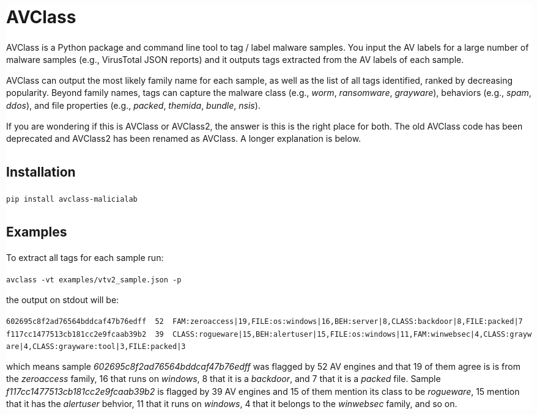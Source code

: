 # AVClass

AVClass is a Python package and command line tool to tag / label
malware samples.
You input the AV labels for a large number of malware samples
(e.g., VirusTotal JSON reports)
and it outputs tags extracted from the AV labels of each sample.

AVClass can output the most likely family name for each sample,
as well as the list of all tags identified,
ranked by decreasing popularity.
Beyond family names, tags can capture
the malware class (e.g., *worm*, *ransomware*, *grayware*),
behaviors (e.g., *spam*, *ddos*), and
file properties (e.g., *packed*, *themida*, *bundle*, *nsis*).

If you are wondering if this is AVClass or AVClass2, 
the answer is this is the right place for both. 
The old AVClass code has been deprecated and 
AVClass2 has been renamed as AVClass.
A longer explanation is below.

## Installation
```shell
pip install avclass-malicialab
```

## Examples

To extract all tags for each sample run:

```shell
avclass -vt examples/vtv2_sample.json -p
```

the output on stdout will be:

```
602695c8f2ad76564bddcaf47b76edff  52  FAM:zeroaccess|19,FILE:os:windows|16,BEH:server|8,CLASS:backdoor|8,FILE:packed|7
f117cc1477513cb181cc2e9fcaab39b2  39  CLASS:rogueware|15,BEH:alertuser|15,FILE:os:windows|11,FAM:winwebsec|4,CLASS:grayware|4,CLASS:grayware:tool|3,FILE:packed|3
```
which means sample *602695c8f2ad76564bddcaf47b76edff*
was flagged by 52 AV engines and that
19 of them agree is is from the *zeroaccess* family,
16 that runs on *windows*, 
8 that it is a *backdoor*, and 
7 that it is a *packed* file.
Sample *f117cc1477513cb181cc2e9fcaab39b2* is flagged by 39 AV engines and
15 of them mention its class to be *rogueware*, 
15 mention that it has the *alertuser* behvior, 
11 that it runs on *windows*, 
4 that it belongs to the *winwebsec* family, 
and so on.
